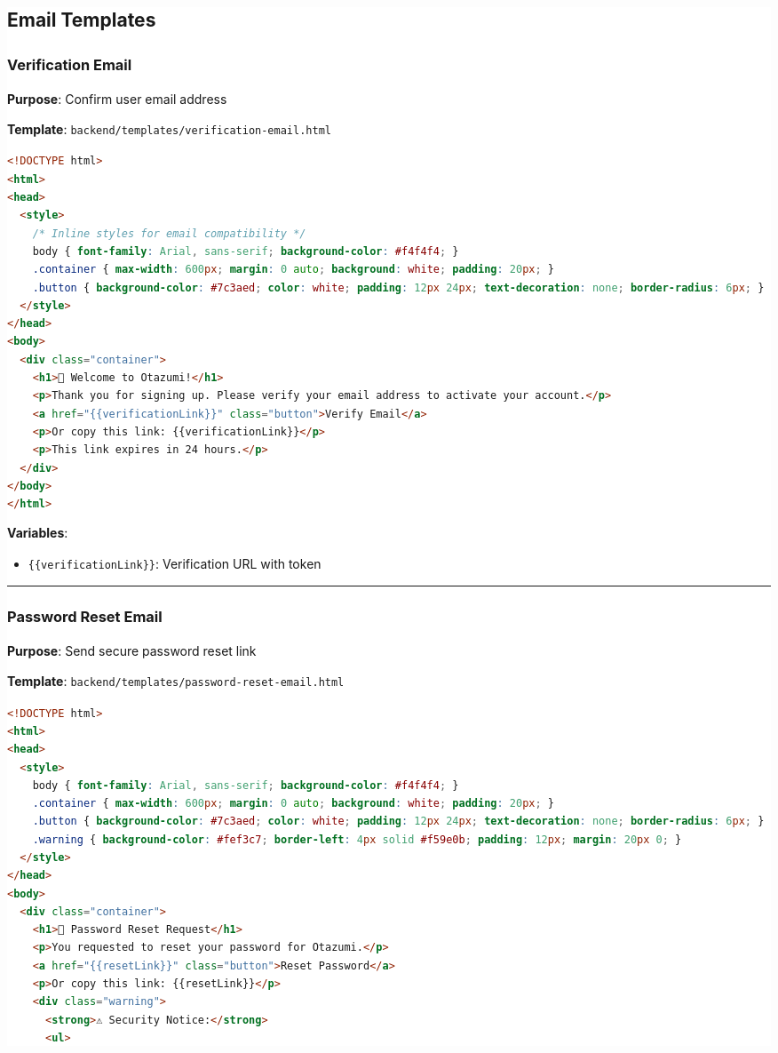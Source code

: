 
## Email Templates

### Verification Email

**Purpose**: Confirm user email address

**Template**: `backend/templates/verification-email.html`

```html
<!DOCTYPE html>
<html>
<head>
  <style>
    /* Inline styles for email compatibility */
    body { font-family: Arial, sans-serif; background-color: #f4f4f4; }
    .container { max-width: 600px; margin: 0 auto; background: white; padding: 20px; }
    .button { background-color: #7c3aed; color: white; padding: 12px 24px; text-decoration: none; border-radius: 6px; }
  </style>
</head>
<body>
  <div class="container">
    <h1>🎉 Welcome to Otazumi!</h1>
    <p>Thank you for signing up. Please verify your email address to activate your account.</p>
    <a href="{{verificationLink}}" class="button">Verify Email</a>
    <p>Or copy this link: {{verificationLink}}</p>
    <p>This link expires in 24 hours.</p>
  </div>
</body>
</html>
```

**Variables**:
- `{{verificationLink}}`: Verification URL with token

---

### Password Reset Email

**Purpose**: Send secure password reset link

**Template**: `backend/templates/password-reset-email.html`

```html
<!DOCTYPE html>
<html>
<head>
  <style>
    body { font-family: Arial, sans-serif; background-color: #f4f4f4; }
    .container { max-width: 600px; margin: 0 auto; background: white; padding: 20px; }
    .button { background-color: #7c3aed; color: white; padding: 12px 24px; text-decoration: none; border-radius: 6px; }
    .warning { background-color: #fef3c7; border-left: 4px solid #f59e0b; padding: 12px; margin: 20px 0; }
  </style>
</head>
<body>
  <div class="container">
    <h1>🔑 Password Reset Request</h1>
    <p>You requested to reset your password for Otazumi.</p>
    <a href="{{resetLink}}" class="button">Reset Password</a>
    <p>Or copy this link: {{resetLink}}</p>
    <div class="warning">
      <strong>⚠️ Security Notice:</strong>
      <ul>
```